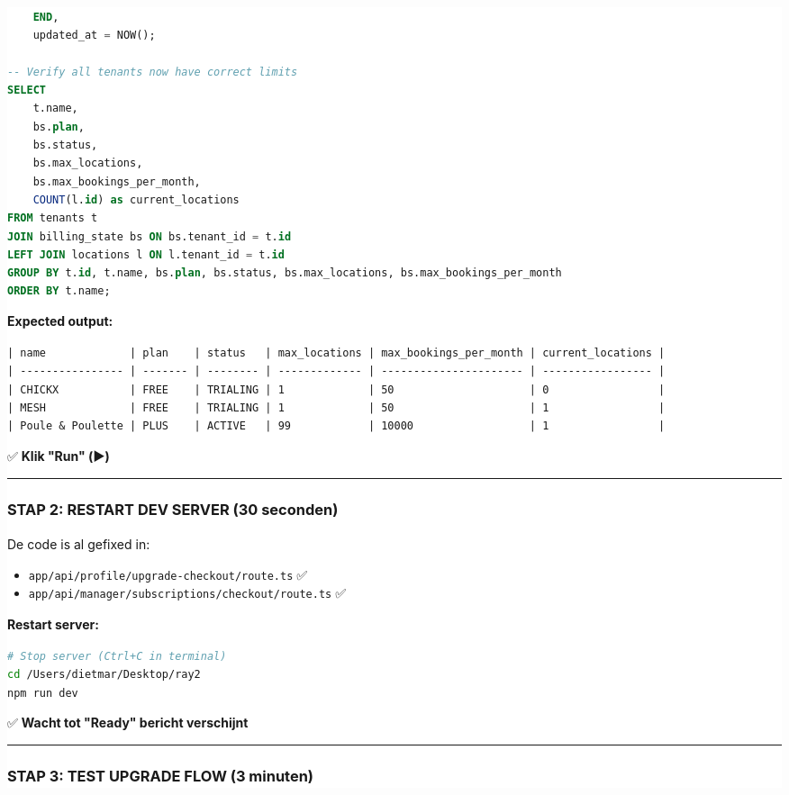 ```sql
    END,
    updated_at = NOW();

-- Verify all tenants now have correct limits
SELECT 
    t.name,
    bs.plan,
    bs.status,
    bs.max_locations,
    bs.max_bookings_per_month,
    COUNT(l.id) as current_locations
FROM tenants t
JOIN billing_state bs ON bs.tenant_id = t.id
LEFT JOIN locations l ON l.tenant_id = t.id
GROUP BY t.id, t.name, bs.plan, bs.status, bs.max_locations, bs.max_bookings_per_month
ORDER BY t.name;
```

**Expected output:**
```
| name             | plan    | status   | max_locations | max_bookings_per_month | current_locations |
| ---------------- | ------- | -------- | ------------- | ---------------------- | ----------------- |
| CHICKX           | FREE    | TRIALING | 1             | 50                     | 0                 |
| MESH             | FREE    | TRIALING | 1             | 50                     | 1                 |
| Poule & Poulette | PLUS    | ACTIVE   | 99            | 10000                  | 1                 |
```

✅ **Klik "Run" (▶️)**

---

### STAP 2: RESTART DEV SERVER (30 seconden)

De code is al gefixed in:
- `app/api/profile/upgrade-checkout/route.ts` ✅
- `app/api/manager/subscriptions/checkout/route.ts` ✅

**Restart server:**

```bash
# Stop server (Ctrl+C in terminal)
cd /Users/dietmar/Desktop/ray2
npm run dev
```

✅ **Wacht tot "Ready" bericht verschijnt**

---

### STAP 3: TEST UPGRADE FLOW (3 minuten)
